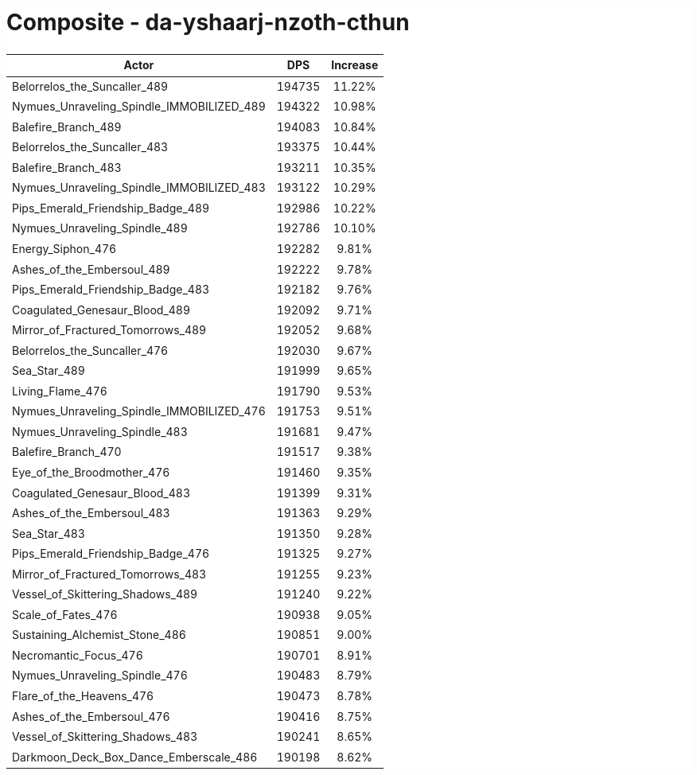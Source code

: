 # Composite - da-yshaarj-nzoth-cthun
| Actor | DPS | Increase |
|---|:---:|:---:|
|Belorrelos_the_Suncaller_489|194735|11.22%|
|Nymues_Unraveling_Spindle_IMMOBILIZED_489|194322|10.98%|
|Balefire_Branch_489|194083|10.84%|
|Belorrelos_the_Suncaller_483|193375|10.44%|
|Balefire_Branch_483|193211|10.35%|
|Nymues_Unraveling_Spindle_IMMOBILIZED_483|193122|10.29%|
|Pips_Emerald_Friendship_Badge_489|192986|10.22%|
|Nymues_Unraveling_Spindle_489|192786|10.10%|
|Energy_Siphon_476|192282|9.81%|
|Ashes_of_the_Embersoul_489|192222|9.78%|
|Pips_Emerald_Friendship_Badge_483|192182|9.76%|
|Coagulated_Genesaur_Blood_489|192092|9.71%|
|Mirror_of_Fractured_Tomorrows_489|192052|9.68%|
|Belorrelos_the_Suncaller_476|192030|9.67%|
|Sea_Star_489|191999|9.65%|
|Living_Flame_476|191790|9.53%|
|Nymues_Unraveling_Spindle_IMMOBILIZED_476|191753|9.51%|
|Nymues_Unraveling_Spindle_483|191681|9.47%|
|Balefire_Branch_470|191517|9.38%|
|Eye_of_the_Broodmother_476|191460|9.35%|
|Coagulated_Genesaur_Blood_483|191399|9.31%|
|Ashes_of_the_Embersoul_483|191363|9.29%|
|Sea_Star_483|191350|9.28%|
|Pips_Emerald_Friendship_Badge_476|191325|9.27%|
|Mirror_of_Fractured_Tomorrows_483|191255|9.23%|
|Vessel_of_Skittering_Shadows_489|191240|9.22%|
|Scale_of_Fates_476|190938|9.05%|
|Sustaining_Alchemist_Stone_486|190851|9.00%|
|Necromantic_Focus_476|190701|8.91%|
|Nymues_Unraveling_Spindle_476|190483|8.79%|
|Flare_of_the_Heavens_476|190473|8.78%|
|Ashes_of_the_Embersoul_476|190416|8.75%|
|Vessel_of_Skittering_Shadows_483|190241|8.65%|
|Darkmoon_Deck_Box_Dance_Emberscale_486|190198|8.62%|